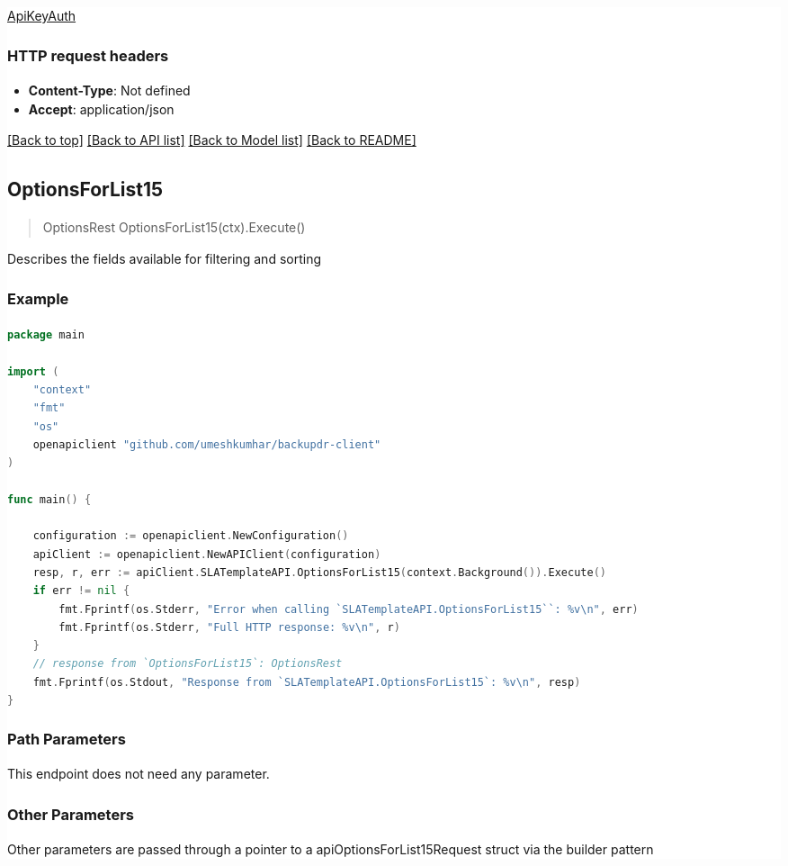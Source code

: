 [ApiKeyAuth](../README.md#ApiKeyAuth)

### HTTP request headers

- **Content-Type**: Not defined
- **Accept**: application/json

[[Back to top]](#) [[Back to API list]](../README.md#documentation-for-api-endpoints)
[[Back to Model list]](../README.md#documentation-for-models)
[[Back to README]](../README.md)


## OptionsForList15

> OptionsRest OptionsForList15(ctx).Execute()

Describes the fields available for filtering and sorting

### Example

```go
package main

import (
	"context"
	"fmt"
	"os"
	openapiclient "github.com/umeshkumhar/backupdr-client"
)

func main() {

	configuration := openapiclient.NewConfiguration()
	apiClient := openapiclient.NewAPIClient(configuration)
	resp, r, err := apiClient.SLATemplateAPI.OptionsForList15(context.Background()).Execute()
	if err != nil {
		fmt.Fprintf(os.Stderr, "Error when calling `SLATemplateAPI.OptionsForList15``: %v\n", err)
		fmt.Fprintf(os.Stderr, "Full HTTP response: %v\n", r)
	}
	// response from `OptionsForList15`: OptionsRest
	fmt.Fprintf(os.Stdout, "Response from `SLATemplateAPI.OptionsForList15`: %v\n", resp)
}
```

### Path Parameters

This endpoint does not need any parameter.

### Other Parameters

Other parameters are passed through a pointer to a apiOptionsForList15Request struct via the builder pattern

